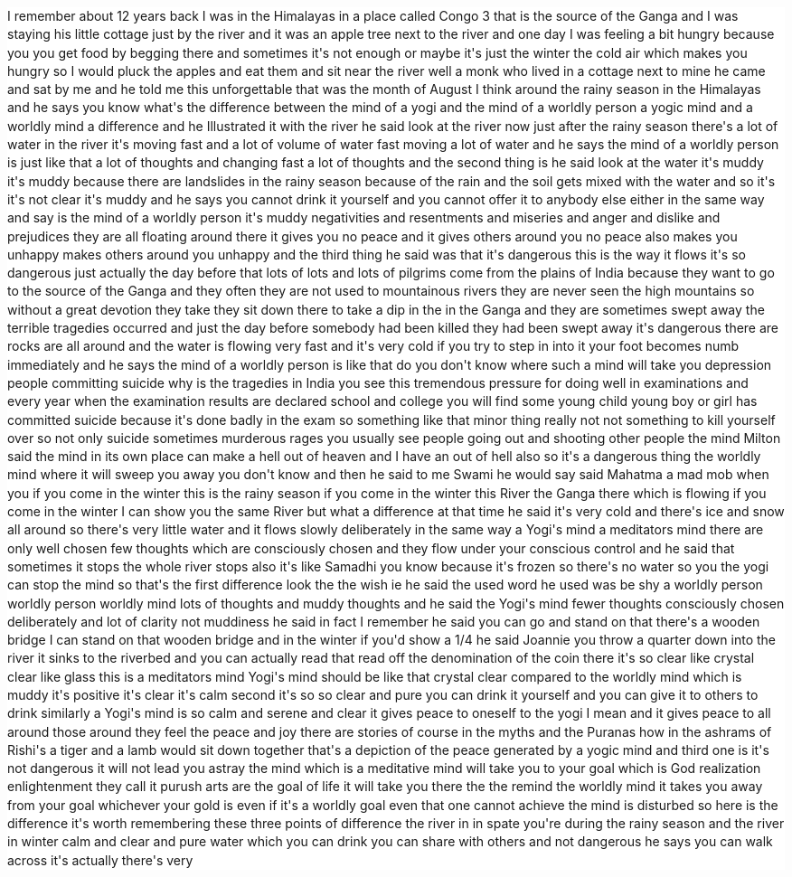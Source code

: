 I remember about 12 years back I was in the Himalayas in a place called Congo 3 that is the source of the Ganga and I was staying his little cottage just by the river and it was an apple tree next to the river and one day I was feeling a bit hungry because you you get food by begging there and sometimes it's not enough or maybe it's just the winter the cold air which makes you hungry so I would pluck the apples and eat them and sit near the river well a monk who lived in a cottage next to mine he came and sat by me and he told me this unforgettable that was the month of August I think around the rainy season in the Himalayas and he says you know what's the difference between the mind of a yogi and the mind of a worldly person a yogic mind and a worldly mind a difference and he Illustrated it with the river he said look at the river now just after the rainy season there's a lot of water in the river it's moving fast and a lot of volume of water fast moving a lot of water and he says the mind of a worldly person is just like that a lot of thoughts and changing fast a lot of thoughts and the second thing is he said look at the water it's muddy it's muddy because there are landslides in the rainy season because of the rain and the soil gets mixed with the water and so it's it's not clear it's muddy and he says you cannot drink it yourself and you cannot offer it to anybody else either in the same way and say is the mind of a worldly person it's muddy negativities and resentments and miseries and anger and dislike and prejudices they are all floating around there it gives you no peace and it gives others around you no peace also makes you unhappy makes others around you unhappy and the third thing he said was that it's dangerous this is the way it flows it's so dangerous just actually the day before that lots of lots and lots of pilgrims come from the plains of India because they want to go to the source of the Ganga and they often they are not used to mountainous rivers they are never seen the high mountains so without a great devotion they take they sit down there to take a dip in the in the Ganga and they are sometimes swept away the terrible tragedies occurred and just the day before somebody had been killed they had been swept away it's dangerous there are rocks are all around and the water is flowing very fast and it's very cold if you try to step in into it your foot becomes numb immediately and he says the mind of a worldly person is like that do you don't know where such a mind will take you depression people committing suicide why is the tragedies in India you see this tremendous pressure for doing well in examinations and every year when the examination results are declared school and college you will find some young child young boy or girl has committed suicide because it's done badly in the exam so something like that minor thing really not not something to kill yourself over so not only suicide sometimes murderous rages you usually see people going out and shooting other people the mind Milton said the mind in its own place can make a hell out of heaven and I have an out of hell also so it's a dangerous thing the worldly mind where it will sweep you away you don't know and then he said to me Swami he would say said Mahatma a mad mob when you if you come in the winter this is the rainy season if you come in the winter this River the Ganga there which is flowing if you come in the winter I can show you the same River but what a difference at that time he said it's very cold and there's ice and snow all around so there's very little water and it flows slowly deliberately in the same way a Yogi's mind a meditators mind there are only well chosen few thoughts which are consciously chosen and they flow under your conscious control and he said that sometimes it stops the whole river stops also it's like Samadhi you know because it's frozen so there's no water so you the yogi can stop the mind so that's the first difference look the the wish ie he said the used word he used was be shy a worldly person worldly person worldly mind lots of thoughts and muddy thoughts and he said the Yogi's mind fewer thoughts consciously chosen deliberately and lot of clarity not muddiness he said in fact I remember he said you can go and stand on that there's a wooden bridge I can stand on that wooden bridge and in the winter if you'd show a 1/4 he said Joannie you throw a quarter down into the river it sinks to the riverbed and you can actually read that read off the denomination of the coin there it's so clear like crystal clear like glass this is a meditators mind Yogi's mind should be like that crystal clear compared to the worldly mind which is muddy it's positive it's clear it's calm second it's so so clear and pure you can drink it yourself and you can give it to others to drink similarly a Yogi's mind is so calm and serene and clear it gives peace to oneself to the yogi I mean and it gives peace to all around those around they feel the peace and joy there are stories of course in the myths and the Puranas how in the ashrams of Rishi's a tiger and a lamb would sit down together that's a depiction of the peace generated by a yogic mind and third one is it's not dangerous it will not lead you astray the mind which is a meditative mind will take you to your goal which is God realization enlightenment they call it purush arts are the goal of life it will take you there the the remind the worldly mind it takes you away from your goal whichever your gold is even if it's a worldly goal even that one cannot achieve the mind is disturbed so here is the difference it's worth remembering these three points of difference the river in in spate you're during the rainy season and the river in winter calm and clear and pure water which you can drink you can share with others and not dangerous he says you can walk across it's actually there's very